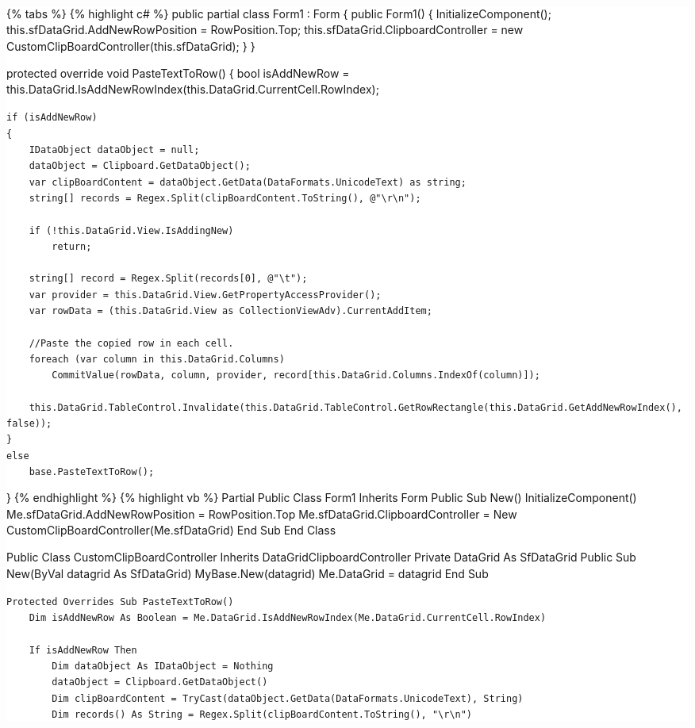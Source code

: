 {% tabs %}
{% highlight c# %}
public partial class Form1 : Form
 {
     public Form1()
     {
         InitializeComponent();
         this.sfDataGrid.AddNewRowPosition = RowPosition.Top;
         this.sfDataGrid.ClipboardController = new CustomClipBoardController(this.sfDataGrid);
     }
 }

protected override void PasteTextToRow()
{
    bool isAddNewRow = this.DataGrid.IsAddNewRowIndex(this.DataGrid.CurrentCell.RowIndex);

    if (isAddNewRow)
    {
        IDataObject dataObject = null;
        dataObject = Clipboard.GetDataObject();
        var clipBoardContent = dataObject.GetData(DataFormats.UnicodeText) as string;
        string[] records = Regex.Split(clipBoardContent.ToString(), @"\r\n");

        if (!this.DataGrid.View.IsAddingNew)
            return;

        string[] record = Regex.Split(records[0], @"\t");
        var provider = this.DataGrid.View.GetPropertyAccessProvider();
        var rowData = (this.DataGrid.View as CollectionViewAdv).CurrentAddItem;

        //Paste the copied row in each cell.
        foreach (var column in this.DataGrid.Columns)
            CommitValue(rowData, column, provider, record[this.DataGrid.Columns.IndexOf(column)]);

        this.DataGrid.TableControl.Invalidate(this.DataGrid.TableControl.GetRowRectangle(this.DataGrid.GetAddNewRowIndex(), false));
    }
    else
        base.PasteTextToRow();
}
{% endhighlight %}
{% highlight vb %}
Partial Public Class Form1
	Inherits Form
	Public Sub New()
		InitializeComponent()
		Me.sfDataGrid.AddNewRowPosition = RowPosition.Top
		Me.sfDataGrid.ClipboardController = New CustomClipBoardController(Me.sfDataGrid)
	End Sub
End Class

Public Class CustomClipBoardController
	Inherits DataGridClipboardController
	Private DataGrid As SfDataGrid
	Public Sub New(ByVal datagrid As SfDataGrid)
		MyBase.New(datagrid)
		Me.DataGrid = datagrid
	End Sub

	Protected Overrides Sub PasteTextToRow()
		Dim isAddNewRow As Boolean = Me.DataGrid.IsAddNewRowIndex(Me.DataGrid.CurrentCell.RowIndex)

		If isAddNewRow Then
			Dim dataObject As IDataObject = Nothing
			dataObject = Clipboard.GetDataObject()
			Dim clipBoardContent = TryCast(dataObject.GetData(DataFormats.UnicodeText), String)
			Dim records() As String = Regex.Split(clipBoardContent.ToString(), "\r\n")
